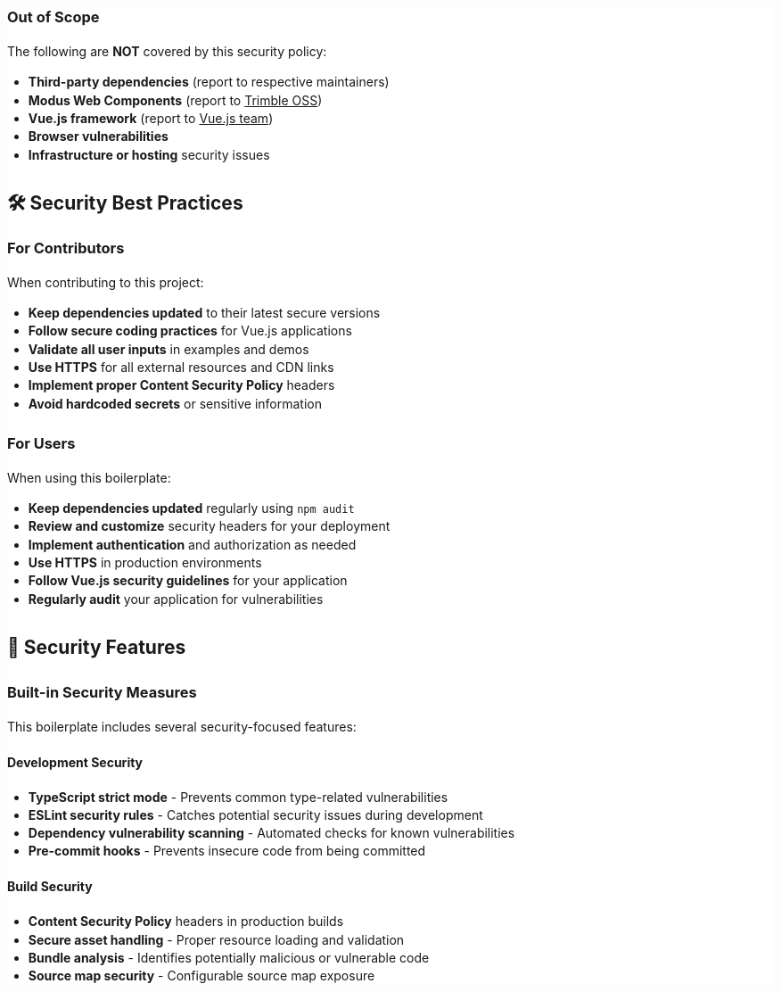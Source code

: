 ### Out of Scope

The following are **NOT** covered by this security policy:

- **Third-party dependencies** (report to respective maintainers)
- **Modus Web Components** (report to [Trimble OSS](https://github.com/trimble-oss/modus-web-components))
- **Vue.js framework** (report to [Vue.js team](https://vuejs.org/about/security.html))
- **Browser vulnerabilities**
- **Infrastructure or hosting** security issues

## 🛠️ Security Best Practices

### For Contributors

When contributing to this project:

- **Keep dependencies updated** to their latest secure versions
- **Follow secure coding practices** for Vue.js applications
- **Validate all user inputs** in examples and demos
- **Use HTTPS** for all external resources and CDN links
- **Implement proper Content Security Policy** headers
- **Avoid hardcoded secrets** or sensitive information

### For Users

When using this boilerplate:

- **Keep dependencies updated** regularly using `npm audit`
- **Review and customize** security headers for your deployment
- **Implement authentication** and authorization as needed
- **Use HTTPS** in production environments
- **Follow Vue.js security guidelines** for your application
- **Regularly audit** your application for vulnerabilities

## 🔐 Security Features

### Built-in Security Measures

This boilerplate includes several security-focused features:

#### Development Security

- **TypeScript strict mode** - Prevents common type-related vulnerabilities
- **ESLint security rules** - Catches potential security issues during development
- **Dependency vulnerability scanning** - Automated checks for known vulnerabilities
- **Pre-commit hooks** - Prevents insecure code from being committed

#### Build Security

- **Content Security Policy** headers in production builds
- **Secure asset handling** - Proper resource loading and validation
- **Bundle analysis** - Identifies potentially malicious or vulnerable code
- **Source map security** - Configurable source map exposure
